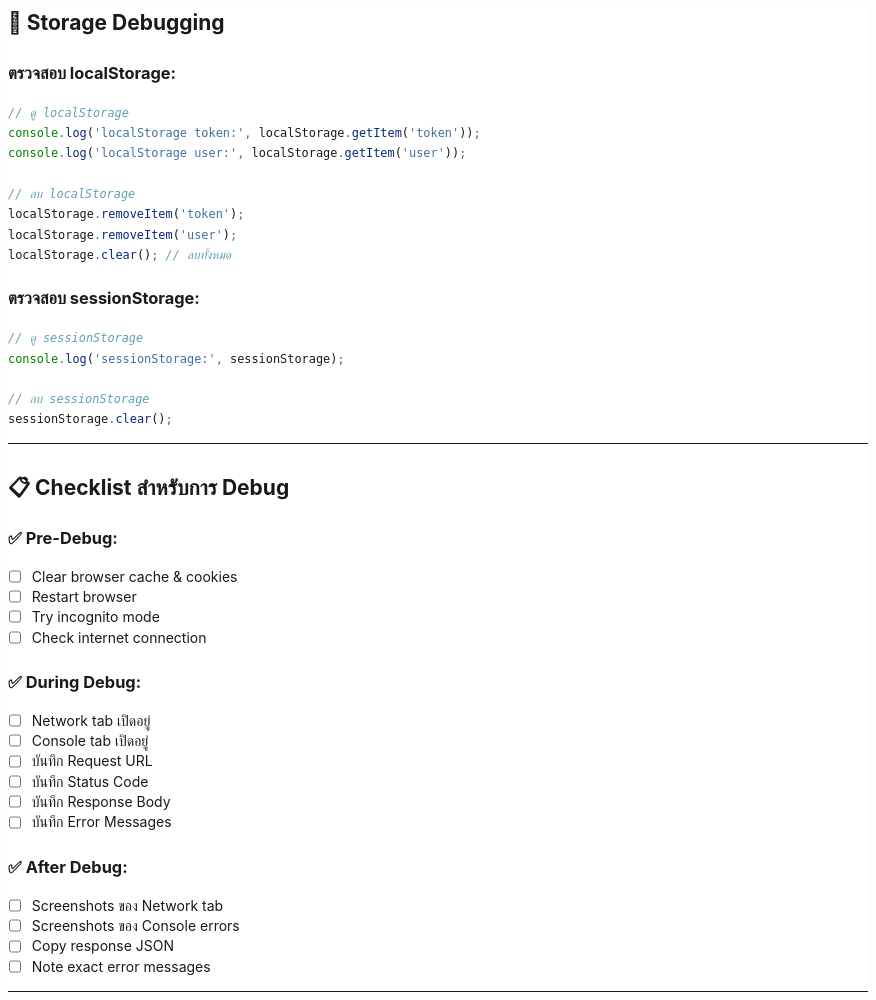 
## 🔧 Storage Debugging

### ตรวจสอบ localStorage:
```javascript
// ดู localStorage
console.log('localStorage token:', localStorage.getItem('token'));
console.log('localStorage user:', localStorage.getItem('user'));

// ลบ localStorage
localStorage.removeItem('token');
localStorage.removeItem('user');
localStorage.clear(); // ลบทั้งหมด
```

### ตรวจสอบ sessionStorage:
```javascript
// ดู sessionStorage  
console.log('sessionStorage:', sessionStorage);

// ลบ sessionStorage
sessionStorage.clear();
```

---

## 📋 Checklist สำหรับการ Debug

### ✅ Pre-Debug:
- [ ] Clear browser cache & cookies
- [ ] Restart browser  
- [ ] Try incognito mode
- [ ] Check internet connection

### ✅ During Debug:
- [ ] Network tab เปิดอยู่
- [ ] Console tab เปิดอยู่
- [ ] บันทึก Request URL
- [ ] บันทึก Status Code  
- [ ] บันทึก Response Body
- [ ] บันทึก Error Messages

### ✅ After Debug:
- [ ] Screenshots ของ Network tab
- [ ] Screenshots ของ Console errors
- [ ] Copy response JSON
- [ ] Note exact error messages

---
